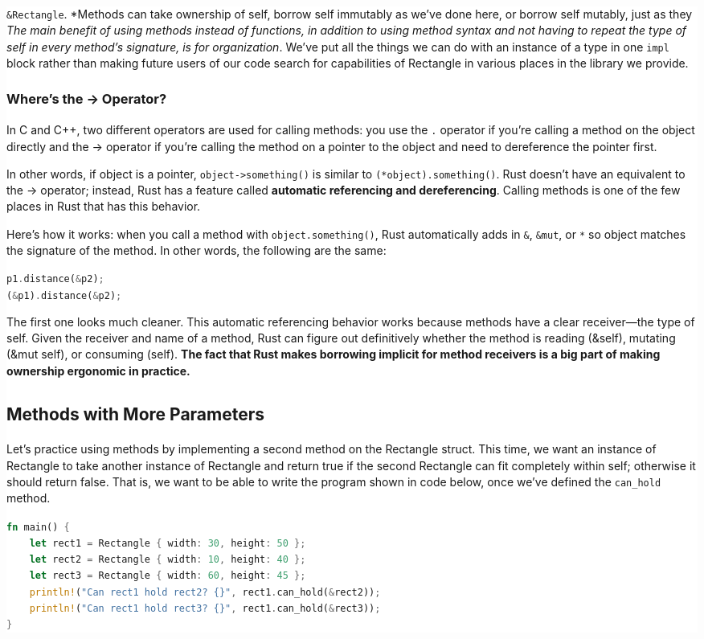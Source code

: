 ```&Rectangle```. *Methods can take ownership of self, borrow self immutably as we’ve done here, or borrow self mutably, just as they
*The main benefit of using methods instead of functions, in addition to using method syntax and not having to repeat the type of self 
in every method’s signature, is for organization*. We’ve put all the things we can do with an instance of a type in one ```impl``` 
block  rather than making future users of our code search for capabilities of Rectangle in various places in the library we provide.

### Where’s the -> Operator?
In C and C++, two different operators are used for calling methods: you use the ```.``` operator if you’re calling a method on the 
object directly and the -> operator if you’re calling the method on a pointer to the object and need to dereference the pointer first.

In other words, if object is a pointer, ```object->something()``` is similar to ```(*object).something()```. Rust doesn’t have an 
equivalent to the -> operator; instead, Rust has a feature called **automatic referencing and dereferencing**. Calling methods is 
one of the few places in Rust that has this behavior.

Here’s how it works: when you call a method with ```object.something()```, Rust automatically adds in ```&```, ```&mut```, or ```*``` 
so object matches the signature of the method. In other words, the following are the same:

```rust
p1.distance(&p2);
(&p1).distance(&p2);
```

The first one looks much cleaner. This automatic referencing behavior works because methods have a clear receiver—the type of self. 
Given the receiver and name of a method, Rust can figure out definitively whether the method is reading (&self), mutating (&mut self), 
or consuming (self). **The fact that Rust makes borrowing implicit for method receivers is a big part of making ownership ergonomic 
in practice.**

## Methods with More Parameters
Let’s practice using methods by implementing a second method on the Rectangle struct. This time, we want an instance of Rectangle 
to take another instance of Rectangle and return true if the second Rectangle can fit completely within self; otherwise it should 
return false. That is, we want to be able to write the program shown in code below, once we’ve defined the ```can_hold``` method.

```rust
fn main() {
    let rect1 = Rectangle { width: 30, height: 50 };
    let rect2 = Rectangle { width: 10, height: 40 };
    let rect3 = Rectangle { width: 60, height: 45 };
    println!("Can rect1 hold rect2? {}", rect1.can_hold(&rect2));
    println!("Can rect1 hold rect3? {}", rect1.can_hold(&rect3));
}
```
